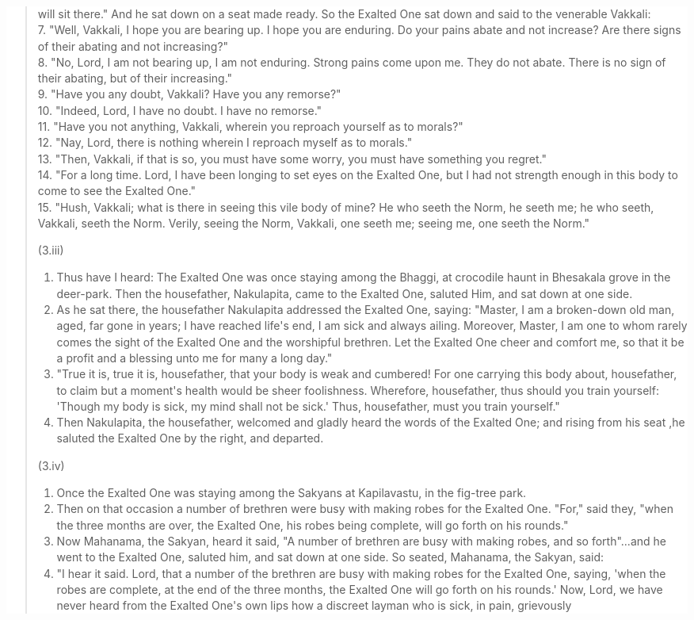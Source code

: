 > will sit there." And he sat down on a seat made ready. So the Exalted
> One sat down and said to the venerable Vakkali:  
>  7. "Well, Vakkali, I hope you are bearing up. I hope you are
> enduring. Do your pains abate and not increase? Are there signs of
> their abating and not increasing?"  
>  8. "No, Lord, I am not bearing up, I am not enduring. Strong pains
> come upon me. They do not abate. There is no sign of their abating,
> but of their increasing."  
>  9. "Have you any doubt, Vakkali? Have you any remorse?"  
>  10. "Indeed, Lord, I have no doubt. I have no remorse."  
>  11. "Have you not anything, Vakkali, wherein you reproach yourself
> as to morals?"  
>  12. "Nay, Lord, there is nothing wherein I reproach myself as to
> morals."  
>  13. "Then, Vakkali, if that is so, you must have some worry, you
> must have something you regret."  
>  14. "For a long time. Lord, I have been longing to set eyes on the
> Exalted One, but I had not strength enough in this body to come to see
> the Exalted One."  
>  15. "Hush, Vakkali; what is there in seeing this vile body of
> mine? He who seeth the Norm, he seeth me; he who seeth, Vakkali, seeth
> the Norm. Verily, seeing the Norm, Vakkali, one seeth me; seeing me,
> one seeth the Norm."
>
> (3.iii)
>
>  1. Thus have I heard: The Exalted One was once staying among the
> Bhaggi, at crocodile haunt in Bhesakala grove in the deer-park. Then
> the housefather, Nakulapita, came to the Exalted One, saluted Him, and
> sat down at one side.  
>  2. As he sat there, the housefather Nakulapita addressed the
> Exalted One, saying: "Master, I am a broken-down old man, aged, far
> gone in years; I have reached life's end, I am sick and always ailing.
> Moreover, Master, I am one to whom rarely comes the sight of the
> Exalted One and the worshipful brethren. Let the Exalted One cheer and
> comfort me, so that it be a profit and a blessing unto me for many a
> long day."  
>  3. "True it is, true it is, housefather, that your body is weak
> and cumbered! For one carrying this body about, housefather, to claim
> but a moment's health would be sheer foolishness. Wherefore,
> housefather, thus should you train yourself: 'Though my body is sick,
> my mind shall not be sick.' Thus, housefather, must you train
> yourself."  
>  4. Then Nakulapita, the housefather, welcomed and gladly heard the
> words of the Exalted One; and rising from his seat ,he saluted the
> Exalted One by the right, and departed.
>
> (3.iv)
>
>  1. Once the Exalted One was staying among the Sakyans at
> Kapilavastu, in the fig-tree park.  
>  2. Then on that occasion a number of brethren were busy with
> making robes for the Exalted One. "For," said they, "when the three
> months are over, the Exalted One, his robes being complete, will go
> forth on his rounds."  
>  3. Now Mahanama, the Sakyan, heard it said, "A number of brethren
> are busy with making robes, and so forth"...and he went to the Exalted
> One, saluted him, and sat down at one side. So seated, Mahanama, the
> Sakyan, said:  
>  4. "I hear it said. Lord, that a number of the brethren are busy
> with making robes for the Exalted One, saying, 'when the robes are
> complete, at the end of the three months, the Exalted One will go
> forth on his rounds.' Now, Lord, we have never heard from the Exalted
> One's own lips how a discreet layman who is sick, in pain, grievously